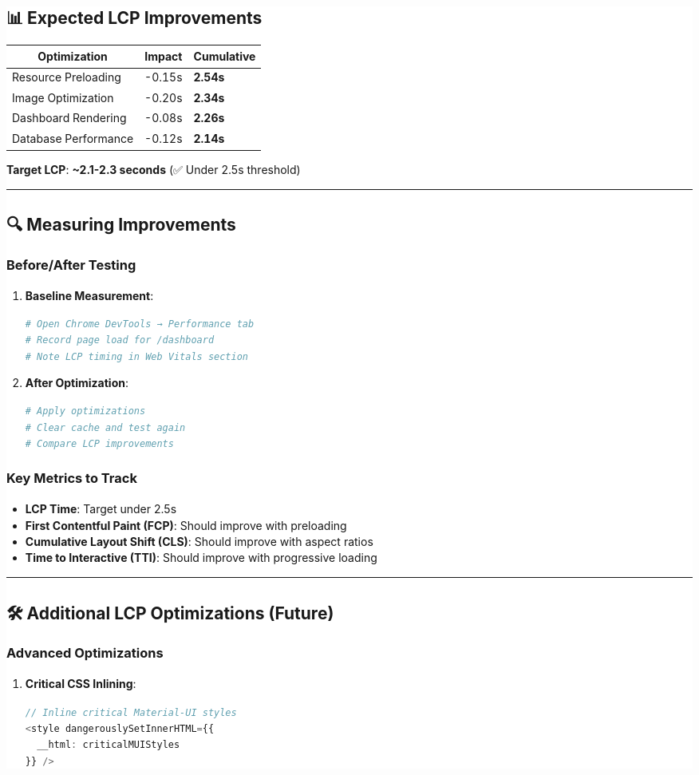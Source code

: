 
## 📊 Expected LCP Improvements

| **Optimization**     | **Impact** | **Cumulative** |
| -------------------- | ---------- | -------------- |
| Resource Preloading  | -0.15s     | **2.54s**      |
| Image Optimization   | -0.20s     | **2.34s**      |
| Dashboard Rendering  | -0.08s     | **2.26s**      |
| Database Performance | -0.12s     | **2.14s**      |

**Target LCP**: **~2.1-2.3 seconds** (✅ Under 2.5s threshold)

---

## 🔍 Measuring Improvements

### **Before/After Testing**

1. **Baseline Measurement**:

   ```bash
   # Open Chrome DevTools → Performance tab
   # Record page load for /dashboard
   # Note LCP timing in Web Vitals section
   ```

2. **After Optimization**:
   ```bash
   # Apply optimizations
   # Clear cache and test again
   # Compare LCP improvements
   ```

### **Key Metrics to Track**

- **LCP Time**: Target under 2.5s
- **First Contentful Paint (FCP)**: Should improve with preloading
- **Cumulative Layout Shift (CLS)**: Should improve with aspect ratios
- **Time to Interactive (TTI)**: Should improve with progressive loading

---

## 🛠️ Additional LCP Optimizations (Future)

### **Advanced Optimizations**

1. **Critical CSS Inlining**:

   ```typescript
   // Inline critical Material-UI styles
   <style dangerouslySetInnerHTML={{
     __html: criticalMUIStyles
   }} />
   ```
